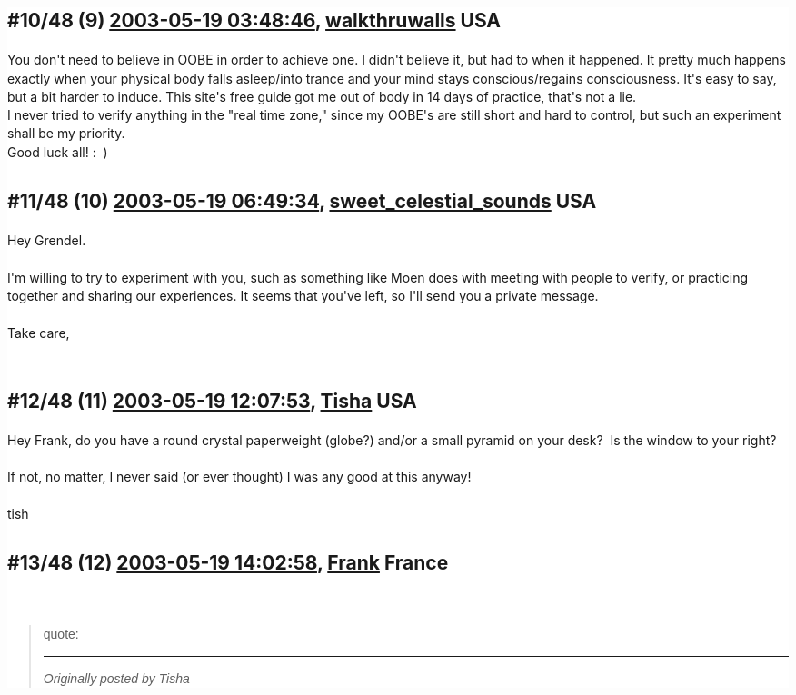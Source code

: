 </section>

## \#10/48 (9) [2003-05-19 03:48:46](https://www.astralpulse.com/forums/index.php?msg=31596), [walkthruwalls](https://www.astralpulse.com/forums/profile/?u=1590) USA ##
<section>
You don't need to believe in OOBE in order to achieve one. I didn't believe it, but had to when it happened. It pretty much happens exactly when your physical body falls asleep/into trance and your mind stays conscious/regains consciousness. It's easy to say, but a bit harder to induce. This site's free guide got me out of body in 14 days of practice, that's not a lie.
<br>
I never tried to verify anything in the "real time zone," since my OOBE's are still short and hard to control, but such an experiment shall be my priority.
<br>
Good luck all! :  )
</section>

## \#11/48 (10) [2003-05-19 06:49:34](https://www.astralpulse.com/forums/index.php?msg=31602), [sweet_celestial_sounds](https://www.astralpulse.com/forums/profile/?u=1975) USA ##
<section>
Hey Grendel.
<br>
<br>
I'm willing to try to experiment with you, such as something like Moen does with meeting with people to verify, or practicing together and sharing our experiences. It seems that you've left, so I'll send you a private message.
<br>
<br>
Take care,
<br>
<br>
</section>

## \#12/48 (11) [2003-05-19 12:07:53](https://www.astralpulse.com/forums/index.php?msg=31619), [Tisha](https://www.astralpulse.com/forums/profile/?u=594) USA ##
<section>
Hey Frank, do you have a round crystal paperweight (globe?) and/or a small pyramid on your desk?  Is the window to your right?
<br>
<br>
If not, no matter, I never said (or ever thought) I was any good at this anyway!
<br>
<br>
tish
</section>

## \#13/48 (12) [2003-05-19 14:02:58](https://www.astralpulse.com/forums/index.php?msg=31629), [Frank](https://www.astralpulse.com/forums/profile/?u=359) France ##
<section>
<br>
<blockquote id='"quote"'>
 <font face='"Arial"' id='"quote"' size='"1"'>
  quote:
  <hr height='"1"' id='"quote"' noshade=""/>
  <i>
   Originally posted by Tisha
  </i>
  <br>